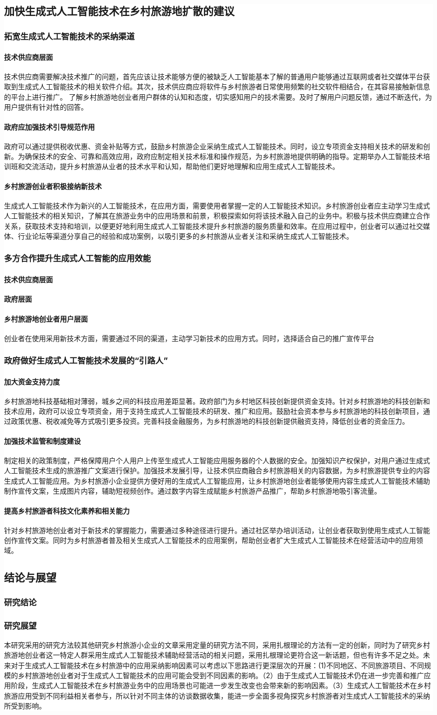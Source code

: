 



## 加快生成式人工智能技术在乡村旅游地扩散的建议
### 拓宽生成式人工智能技术的采纳渠道

#### 技术供应商层面
技术供应商需要解决技术推广的问题，首先应该让技术能够方便的被缺乏人工智能基本了解的普通用户能够通过互联网或者社交媒体平台获取到生成式人工智能技术的相关软件介绍。其次，技术供应商应将软件与乡村旅游者日常使用频繁的社交软件相结合，在其容易接触新信息的平台上进行推广。
了解乡村旅游地创业者用户群体的认知和态度，切实感知用户的技术需要。及时了解用户问题反馈，通过不断迭代，为用户提供有针对性的回答。
#### 政府应加强技术引导规范作用
政府可以通过提供税收优惠、资金补贴等方式，鼓励乡村旅游企业采纳生成式人工智能技术。同时，设立专项资金支持相关技术的研发和创新。为确保技术的安全、可靠和高效应用，政府应制定相关技术标准和操作规范，为乡村旅游地提供明确的指导。定期举办人工智能技术培训班和交流活动，提升乡村旅游从业者的技术水平和认知，帮助他们更好地理解和应用生成式人工智能技术。
#### 乡村旅游创业者积极接纳新技术
生成式人工智能技术作为新兴的人工智能技术，在应用方面，需要使用者掌握一定的人工智能技术知识。乡村旅游创业者应主动学习生成式人工智能技术的相关知识，了解其在旅游业务中的应用场景和前景，积极探索如何将该技术融入自己的业务中。积极与技术供应商建立合作关系，获取技术支持和培训，以便更好地利用生成式人工智能技术提升乡村旅游的服务质量和效率。在应用过程中，创业者可以通过社交媒体、行业论坛等渠道分享自己的经验和成功案例，以吸引更多的乡村旅游从业者关注和采纳生成式人工智能技术。

### 多方合作提升生成式人工智能的应用效能
#### 技术供应商层面

#### 政府层面

#### 乡村旅游地创业者用户层面
创业者在使用采用新技术方面，需要通过不同的渠道，主动学习新技术的应用方式。同时，选择适合自己的推广宣传平台

### 政府做好生成式人工智能技术发展的“引路人”
#### 加大资金支持力度
乡村旅游地科技基础相对薄弱，城乡之间的科技应用差距显著。政府部门为乡村地区科技创新提供资金支持。针对乡村旅游地的科技创新和技术应用，政府可以设立专项资金，用于支持生成式人工智能技术的研发、推广和应用。鼓励社会资本参与乡村旅游地的科技创新项目，通过政策优惠、税收减免等方式吸引更多投资。完善科技金融服务，为乡村旅游地的科技创新提供融资支持，降低创业者的资金压力。

#### 加强技术监管和制度建设
制定相关的政策制度，严格保障用户个人用户上传至生成式人工智能应用服务器的个人数据的安全。加强知识产权保护，对用户通过生成式人工智能技术生成的旅游推广文案进行保护。加强技术发展引导，让技术供应商融合乡村旅游相关的内容数据，为乡村旅游提供专业的内容生成式人工智能应用。为乡村旅游小企业提供方便好用的生成式人工智能应用，让乡村旅游地创业者能够使用内容生成式人工智能技术辅助制作宣传文案，生成图片内容，辅助短视频创作。通过数字内容生成赋能乡村旅游产品推广，帮助乡村旅游地吸引客流量。

#### 提高乡村旅游者科技文化素养和相关能力
针对乡村旅游地创业者对于新技术的掌握能力，需要通过多种途径进行提升。通过社区举办培训活动，让创业者获取到使用生成式人工智能创作宣传文案。同时为乡村旅游者普及相关生成式人工智能技术的应用案例，帮助创业者扩大生成式人工智能技术在经营活动中的应用领域。


## 结论与展望
### 研究结论
### 研究展望
本研究采用的研究方法较其他研究乡村旅游小企业的文章采用定量的研究方法不同，采用扎根理论的方法有一定的创新，同时为了研究乡村旅游地创业者这一特定人群采用生成式人工智能技术辅助经营活动的相关问题，采用扎根理论更符合这一新话题，但也有许多不足之处。未来对于生成式人工智能技术在乡村旅游中的应用采纳影响因素可以考虑以下思路进行更深层次的开展：(1)不同地区、不同旅游项目、不同规模的乡村旅游地创业者对于生成式人工智能技术的应用可能会受到不同因素的影响。（2）由于生成式人工智能技术仍在进一步完善和推广应用阶段，生成式人工智能技术在乡村旅游业务中的应用场景也可能进一步发生改变也会带来新的影响因素。（3）生成式人工智能技术在乡村旅游应用受到不同利益相关者参与，所以针对不同主体的访谈数据收集，能进一步全面多视角探究乡村旅游者对生成式人工智能技术的采纳所受到影响。
